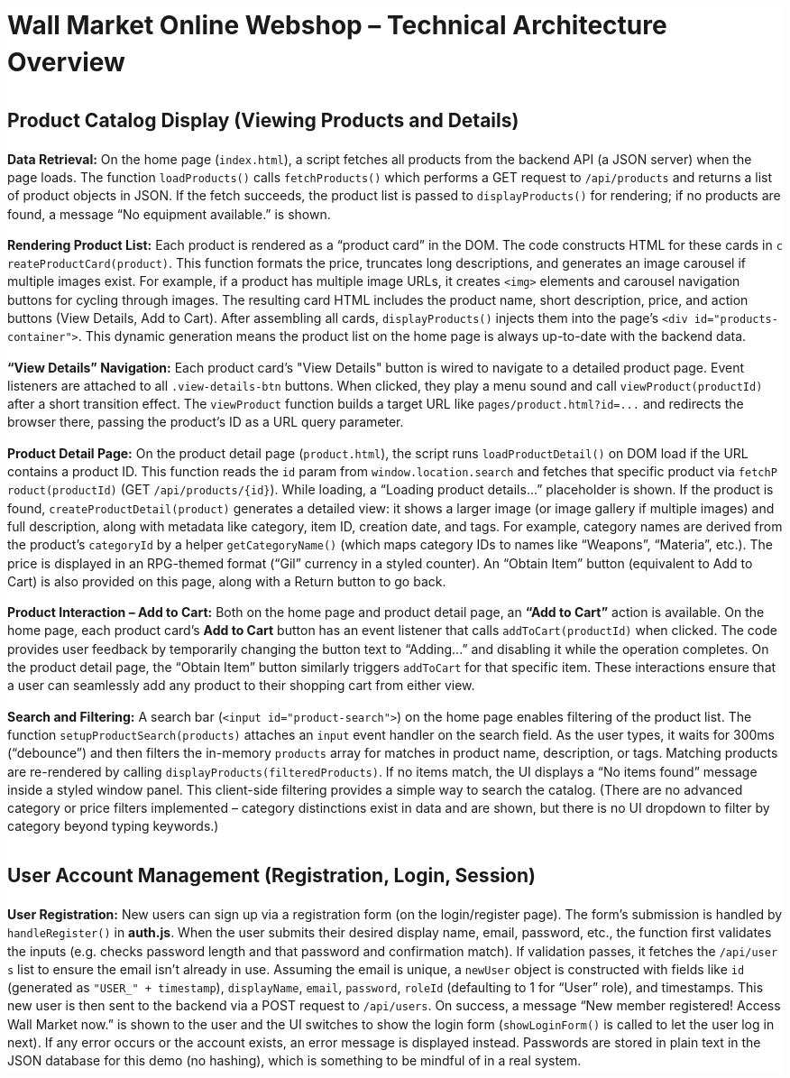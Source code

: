# Wall Market Online Webshop – Technical Architecture Overview

## Product Catalog Display (Viewing Products and Details)

**Data Retrieval:** On the home page (`index.html`), a script fetches all products from the backend API (a JSON server) when the page loads. The function `loadProducts()` calls `fetchProducts()` which performs a GET request to `/api/products` and returns a list of product objects in JSON. If the fetch succeeds, the product list is passed to `displayProducts()` for rendering; if no products are found, a message “No equipment available.” is shown.

**Rendering Product List:** Each product is rendered as a “product card” in the DOM. The code constructs HTML for these cards in `createProductCard(product)`. This function formats the price, truncates long descriptions, and generates an image carousel if multiple images exist. For example, if a product has multiple image URLs, it creates `<img>` elements and carousel navigation buttons for cycling through images. The resulting card HTML includes the product name, short description, price, and action buttons (View Details, Add to Cart). After assembling all cards, `displayProducts()` injects them into the page’s `<div id="products-container">`. This dynamic generation means the product list on the home page is always up-to-date with the backend data.

**“View Details” Navigation:** Each product card’s "View Details" button is wired to navigate to a detailed product page. Event listeners are attached to all `.view-details-btn` buttons. When clicked, they play a menu sound and call `viewProduct(productId)` after a short transition effect. The `viewProduct` function builds a target URL like `pages/product.html?id=...` and redirects the browser there, passing the product’s ID as a URL query parameter.

**Product Detail Page:** On the product detail page (`product.html`), the script runs `loadProductDetail()` on DOM load if the URL contains a product ID. This function reads the `id` param from `window.location.search` and fetches that specific product via `fetchProduct(productId)` (GET `/api/products/{id}`). While loading, a “Loading product details...” placeholder is shown. If the product is found, `createProductDetail(product)` generates a detailed view: it shows a larger image (or image gallery if multiple images) and full description, along with metadata like category, item ID, creation date, and tags. For example, category names are derived from the product’s `categoryId` by a helper `getCategoryName()` (which maps category IDs to names like “Weapons”, “Materia”, etc.). The price is displayed in an RPG-themed format (“Gil” currency in a styled counter). An “Obtain Item” button (equivalent to Add to Cart) is also provided on this page, along with a Return button to go back.

**Product Interaction – Add to Cart:** Both on the home page and product detail page, an **“Add to Cart”** action is available. On the home page, each product card’s **Add to Cart** button has an event listener that calls `addToCart(productId)` when clicked. The code provides user feedback by temporarily changing the button text to “Adding...” and disabling it while the operation completes. On the product detail page, the “Obtain Item” button similarly triggers `addToCart` for that specific item. These interactions ensure that a user can seamlessly add any product to their shopping cart from either view.

**Search and Filtering:** A search bar (`<input id="product-search">`) on the home page enables filtering of the product list. The function `setupProductSearch(products)` attaches an `input` event handler on the search field. As the user types, it waits for 300ms (“debounce”) and then filters the in-memory `products` array for matches in product name, description, or tags. Matching products are re-rendered by calling `displayProducts(filteredProducts)`. If no items match, the UI displays a “No items found” message inside a styled window panel. This client-side filtering provides a simple way to search the catalog. (There are no advanced category or price filters implemented – category distinctions exist in data and are shown, but there is no UI dropdown to filter by category beyond typing keywords.)

## User Account Management (Registration, Login, Session)

**User Registration:** New users can sign up via a registration form (on the login/register page). The form’s submission is handled by `handleRegister()` in **auth.js**. When the user submits their desired display name, email, password, etc., the function first validates the inputs (e.g. checks password length and that password and confirmation match). If validation passes, it fetches the `/api/users` list to ensure the email isn’t already in use. Assuming the email is unique, a `newUser` object is constructed with fields like `id` (generated as `"USER_" + timestamp`), `displayName`, `email`, `password`, `roleId` (defaulting to 1 for “User” role), and timestamps. This new user is then sent to the backend via a POST request to `/api/users`. On success, a message “New member registered! Access Wall Market now.” is shown to the user and the UI switches to show the login form (`showLoginForm()` is called to let the user log in next). If any error occurs or the account exists, an error message is displayed instead. Passwords are stored in plain text in the JSON database for this demo (no hashing), which is something to be mindful of in a real system.
